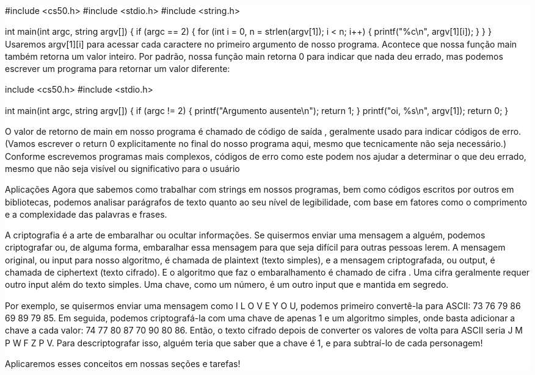 #include <cs50.h>
#include <stdio.h>
#include <string.h>

int main(int argc, string argv[])
{
    if (argc == 2)
    {
        for (int i = 0, n = strlen(argv[1]); i < n; i++)
        {
            printf("%c\n", argv[1][i]);
        }
    }
}
Usaremos argv[1][i] para acessar cada caractere no primeiro argumento de nosso programa.
Acontece que nossa função main também retorna um valor inteiro. Por padrão, nossa função main retorna 0 para indicar que nada deu errado, mas podemos escrever um programa para retornar um valor diferente:

include <cs50.h>
#include <stdio.h>

int main(int argc, string argv[])
{
    if (argc != 2)
    {
        printf("Argumento ausente\n");
        return 1;
    }
    printf("oi, %s\n", argv[1]);
    return 0;
}

O valor de retorno de main em nosso programa é chamado de código de saída , geralmente usado para indicar códigos de erro. (Vamos escrever o return 0 explicitamente no final do nosso programa aqui, mesmo que tecnicamente não seja necessário.)
Conforme escrevemos programas mais complexos, códigos de erro como este podem nos ajudar a determinar o que deu errado, mesmo que não seja visível ou significativo para o usuário

 

Aplicações
Agora que sabemos como trabalhar com strings em nossos programas, bem como códigos escritos por outros em bibliotecas, podemos analisar parágrafos de texto quanto ao seu nível de legibilidade, com base em fatores como o comprimento e a complexidade das palavras e frases.

A criptografia é a arte de embaralhar ou ocultar informações. Se quisermos enviar uma mensagem a alguém, podemos criptografar ou, de alguma forma, embaralhar essa mensagem para que seja difícil para outras pessoas lerem. A mensagem original, ou input para nosso algoritmo, é chamada de plaintext (texto simples), e a mensagem criptografada, ou output, é chamada de ciphertext (texto cifrado). E o algoritmo que faz o embaralhamento é chamado de cifra . Uma cifra geralmente requer outro input além do texto simples. Uma chave, como um número, é um outro input que e mantida em segredo.

Por exemplo, se quisermos enviar uma mensagem como I L O V E Y O U, podemos primeiro convertê-la para ASCII: 73 76 79 86 69 89 79 85. Em seguida, podemos criptografá-la com uma chave de apenas 1 e um algoritmo simples, onde basta adicionar a chave a cada valor: 74 77 80 87 70 90 80 86. Então, o texto cifrado depois de converter os valores de volta para ASCII seria J M P W F Z P V. Para descriptografar isso, alguém teria que saber que a chave é 1, e para subtraí-lo de cada personagem!

Aplicaremos esses conceitos em nossas seções e tarefas!

 

